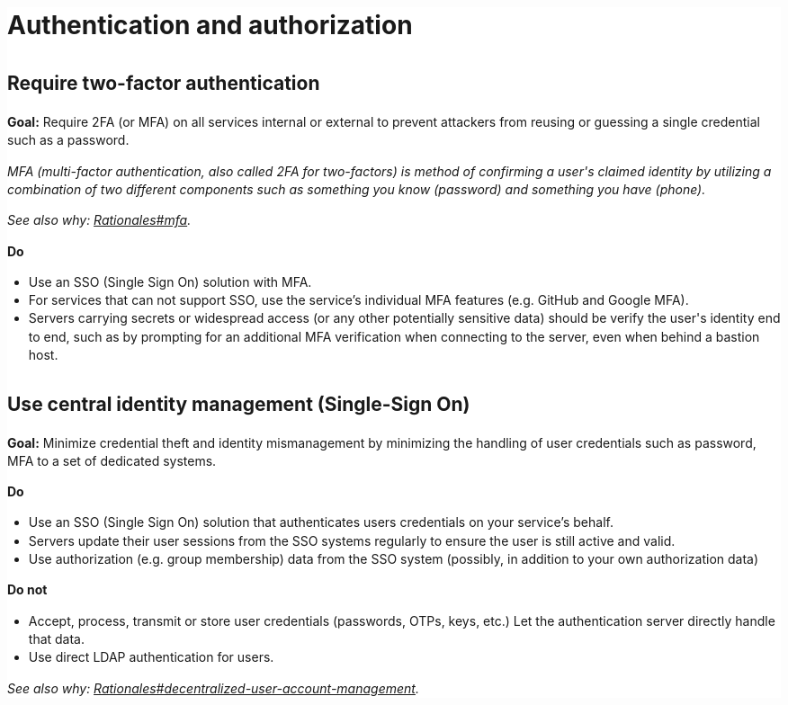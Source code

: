 # Authentication and authorization

## Require two-factor authentication

**Goal:** Require 2FA (or MFA) on all services internal or external to prevent attackers from reusing or guessing a
single credential such as a password.

*MFA (multi-factor authentication, also called 2FA for two-factors) is method of confirming a user's claimed identity by
utilizing a combination of two different components such as something you know (password) and something you have
(phone).*

*See also why: [Rationales\#mfa](rationales#mfa).*

**Do**

-   Use an SSO (Single Sign On) solution with MFA.
-   For services that can not support SSO, use the service’s individual MFA features (e.g. GitHub and Google MFA).
-   Servers carrying secrets or widespread access (or any other potentially sensitive data) should be verify the user's
    identity end to end, such as by prompting for an additional MFA verification when connecting to the server, even
    when behind a bastion host.


## Use central identity management (Single-Sign On)

**Goal:** Minimize credential theft and identity mismanagement by minimizing the handling of user credentials such as
password, MFA to a set of dedicated systems.

**Do**

-   Use an SSO (Single Sign On) solution that authenticates users credentials on your service’s behalf.
-   Servers update their user sessions from the SSO systems regularly to ensure the user is still active and valid.
-   Use authorization (e.g. group membership) data from the SSO system (possibly, in addition to your own authorization
    data)

**Do not**

-   Accept, process, transmit or store user credentials (passwords, OTPs, keys, etc.) Let the authentication server
    directly handle that data.
-   Use direct LDAP authentication for users.

*See also why: [Rationales\#decentralized-user-account-management](rationales#decentralized-user-account-management).*
